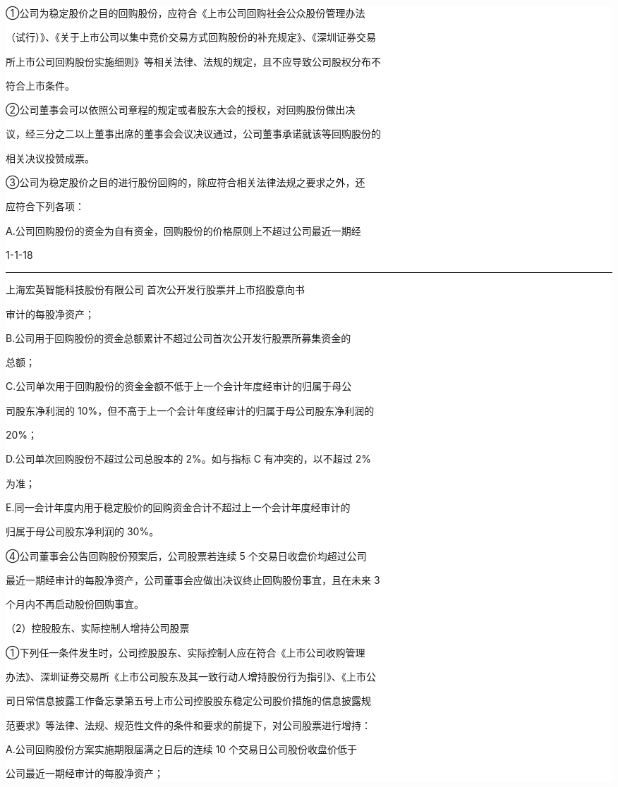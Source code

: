 ①公司为稳定股价之目的回购股份，应符合《上市公司回购社会公众股份管理办法

（试行）》、《关于上市公司以集中竞价交易方式回购股份的补充规定》、《深圳证券交易

所上市公司回购股份实施细则》等相关法律、法规的规定，且不应导致公司股权分布不

符合上市条件。

②公司董事会可以依照公司章程的规定或者股东大会的授权，对回购股份做出决

议，经三分之二以上董事出席的董事会会议决议通过，公司董事承诺就该等回购股份的

相关决议投赞成票。

③公司为稳定股价之目的进行股份回购的，除应符合相关法律法规之要求之外，还

应符合下列各项：

A.公司回购股份的资金为自有资金，回购股份的价格原则上不超过公司最近一期经

1-1-18


-----

上海宏英智能科技股份有限公司 首次公开发行股票并上市招股意向书

审计的每股净资产；

B.公司用于回购股份的资金总额累计不超过公司首次公开发行股票所募集资金的

总额；

C.公司单次用于回购股份的资金金额不低于上一个会计年度经审计的归属于母公

司股东净利润的 10%，但不高于上一个会计年度经审计的归属于母公司股东净利润的

20%；

D.公司单次回购股份不超过公司总股本的 2%。如与指标 C 有冲突的，以不超过 2%

为准；

E.同一会计年度内用于稳定股价的回购资金合计不超过上一个会计年度经审计的

归属于母公司股东净利润的 30%。

④公司董事会公告回购股份预案后，公司股票若连续 5 个交易日收盘价均超过公司

最近一期经审计的每股净资产，公司董事会应做出决议终止回购股份事宜，且在未来 3

个月内不再启动股份回购事宜。

（2）控股股东、实际控制人增持公司股票

①下列任一条件发生时，公司控股股东、实际控制人应在符合《上市公司收购管理

办法》、深圳证券交易所《上市公司股东及其一致行动人增持股份行为指引》、《上市公

司日常信息披露工作备忘录第五号上市公司控股股东稳定公司股价措施的信息披露规

范要求》等法律、法规、规范性文件的条件和要求的前提下，对公司股票进行增持：

A.公司回购股份方案实施期限届满之日后的连续 10 个交易日公司股份收盘价低于

公司最近一期经审计的每股净资产；
